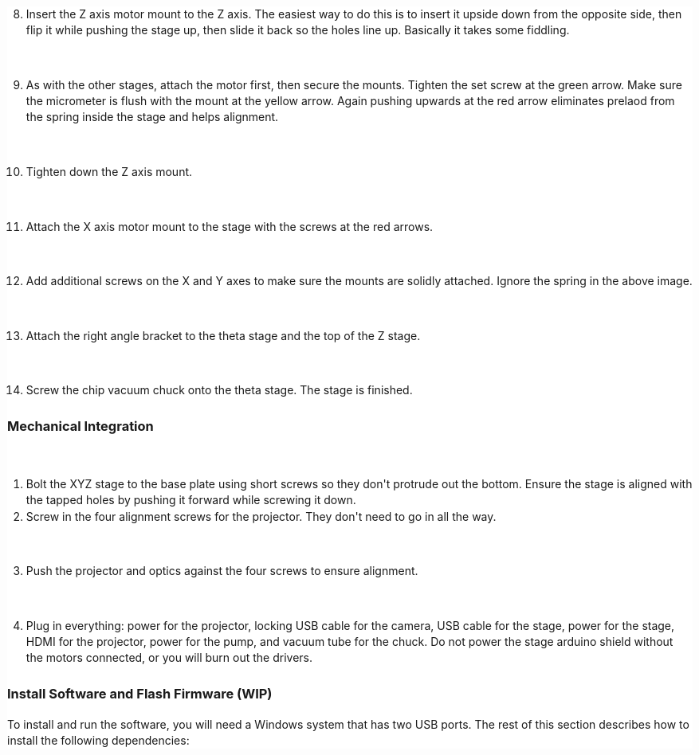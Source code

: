 8. Insert the Z axis motor mount to the Z axis. The easiest way to do this is to insert it upside down from the opposite side, then flip it while pushing the stage up, then slide it back so the holes line up. Basically it takes some fiddling.

<figure><img src="../../.gitbook/assets/image (9) (1).png" alt="" width="355"><figcaption></figcaption></figure>

9. As with the other stages, attach the motor first, then secure the mounts. Tighten the set screw at the green arrow. Make sure the micrometer is flush with the mount at the yellow arrow. Again pushing upwards at the red arrow eliminates prelaod from the spring inside the stage and helps alignment.

<figure><img src="../../.gitbook/assets/image (14).png" alt="" width="355"><figcaption></figcaption></figure>

10. Tighten down the Z axis mount.

<figure><img src="../../.gitbook/assets/image (15).png" alt="" width="375"><figcaption></figcaption></figure>

11. Attach the X axis motor mount to the stage with the screws at the red arrows.

<figure><img src="../../.gitbook/assets/image (16).png" alt="" width="375"><figcaption></figcaption></figure>

12. Add additional screws on the X and Y axes to make sure the mounts are solidly attached. Ignore the spring in the above image.

<figure><img src="../../.gitbook/assets/image (17).png" alt="" width="355"><figcaption></figcaption></figure>

13. Attach the right angle bracket to the theta stage and the top of the Z stage.

<figure><img src="../../.gitbook/assets/image (18).png" alt="" width="355"><figcaption></figcaption></figure>

14. Screw the chip vacuum chuck onto the theta stage. The stage is finished.

### Mechanical Integration

<figure><img src="../../.gitbook/assets/image (55).png" alt=""><figcaption></figcaption></figure>

1. Bolt the XYZ stage to the base plate using short screws so they don't protrude out the bottom. Ensure the stage is aligned with the tapped holes by pushing it forward while screwing it down.
2. Screw in the four alignment screws for the projector. They don't need to go in all the way.

<figure><img src="../../.gitbook/assets/image (19).png" alt=""><figcaption></figcaption></figure>

3. Push the projector and optics against the four screws to ensure alignment.

<figure><img src="../../.gitbook/assets/image (22).png" alt=""><figcaption></figcaption></figure>

4. Plug in everything: power for the projector, locking USB cable for the camera, USB cable for the stage, power for the stage, HDMI for the projector, power for the pump, and vacuum tube for the chuck. Do not power the stage arduino shield without the motors connected, or you will burn out the drivers.

### Install Software and Flash Firmware (WIP)

To install and run the software, you will need a Windows system that has two USB ports. The rest of this section describes how to install the following dependencies:
